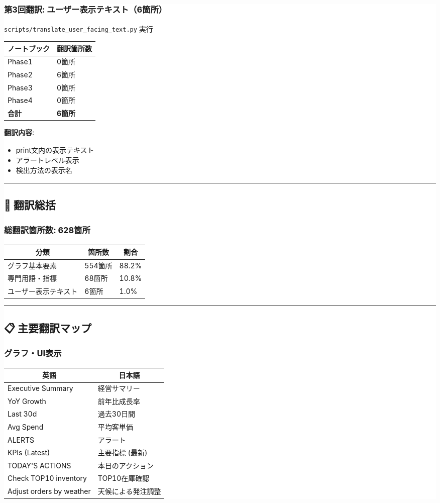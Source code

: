 
### 第3回翻訳: ユーザー表示テキスト（6箇所）
`scripts/translate_user_facing_text.py` 実行

| ノートブック | 翻訳箇所数 |
|------------|----------|
| Phase1 | 0箇所 |
| Phase2 | 6箇所 |
| Phase3 | 0箇所 |
| Phase4 | 0箇所 |
| **合計** | **6箇所** |

**翻訳内容**:
- print文内の表示テキスト
- アラートレベル表示
- 検出方法の表示名

---

## 🎯 翻訳総括

### 総翻訳箇所数: **628箇所**

| 分類 | 箇所数 | 割合 |
|------|--------|------|
| グラフ基本要素 | 554箇所 | 88.2% |
| 専門用語・指標 | 68箇所 | 10.8% |
| ユーザー表示テキスト | 6箇所 | 1.0% |

---

## 📋 主要翻訳マップ

### グラフ・UI表示

| 英語 | 日本語 |
|------|--------|
| Executive Summary | 経営サマリー |
| YoY Growth | 前年比成長率 |
| Last 30d | 過去30日間 |
| Avg Spend | 平均客単価 |
| ALERTS | アラート |
| KPIs (Latest) | 主要指標 (最新) |
| TODAY'S ACTIONS | 本日のアクション |
| Check TOP10 inventory | TOP10在庫確認 |
| Adjust orders by weather | 天候による発注調整 |
